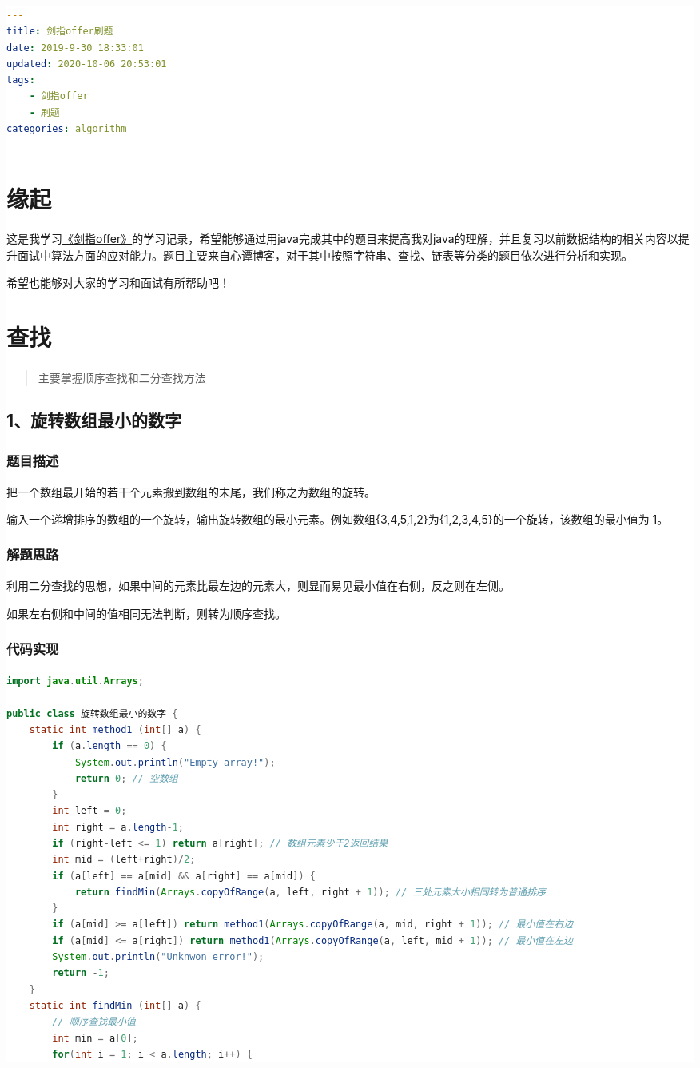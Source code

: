 ```yaml
---
title: 剑指offer刷题
date: 2019-9-30 18:33:01
updated: 2020-10-06 20:53:01
tags:
    - 剑指offer
    - 刷题
categories: algorithm
---
```

# 缘起

这是我学习[《剑指offer》](https://book.douban.com/subject/6966465/)的学习记录，希望能够通过用java完成其中的题目来提高我对java的理解，并且复习以前数据结构的相关内容以提升面试中算法方面的应对能力。题目主要来自[心谭博客](https://xin-tan.com/passages/2019-06-23-algorithm-offer/#介绍)，对于其中按照字符串、查找、链表等分类的题目依次进行分析和实现。

希望也能够对大家的学习和面试有所帮助吧！
# 查找

> 主要掌握顺序查找和二分查找方法

## 1、旋转数组最小的数字

### 题目描述

把一个数组最开始的若干个元素搬到数组的末尾，我们称之为数组的旋转。

输入一个递增排序的数组的一个旋转，输出旋转数组的最小元素。例如数组{3,4,5,1,2}为{1,2,3,4,5}的一个旋转，该数组的最小值为 1。

### 解题思路

利用二分查找的思想，如果中间的元素比最左边的元素大，则显而易见最小值在右侧，反之则在左侧。

如果左右侧和中间的值相同无法判断，则转为顺序查找。

### 代码实现

```java
import java.util.Arrays;

public class 旋转数组最小的数字 {
    static int method1 (int[] a) {
        if (a.length == 0) {
            System.out.println("Empty array!");
            return 0; // 空数组
        }
        int left = 0;
        int right = a.length-1;
        if (right-left <= 1) return a[right]; // 数组元素少于2返回结果
        int mid = (left+right)/2;
        if (a[left] == a[mid] && a[right] == a[mid]) {
            return findMin(Arrays.copyOfRange(a, left, right + 1)); // 三处元素大小相同转为普通排序
        }
        if (a[mid] >= a[left]) return method1(Arrays.copyOfRange(a, mid, right + 1)); // 最小值在右边
        if (a[mid] <= a[right]) return method1(Arrays.copyOfRange(a, left, mid + 1)); // 最小值在左边
        System.out.println("Unknwon error!");
        return -1;
    }
    static int findMin (int[] a) {
        // 顺序查找最小值
        int min = a[0];
        for(int i = 1; i < a.length; i++) {
```